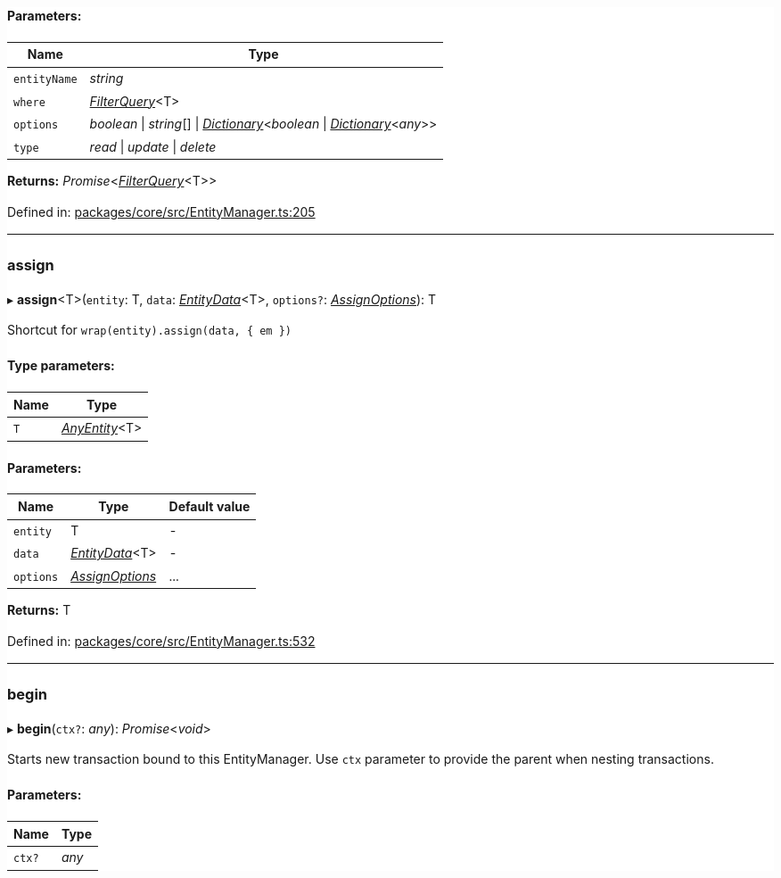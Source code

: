 #### Parameters:

Name | Type |
------ | ------ |
`entityName` | *string* |
`where` | [*FilterQuery*](../modules/core.md#filterquery)<T\> |
`options` | *boolean* \| *string*[] \| [*Dictionary*](../modules/core.md#dictionary)<*boolean* \| [*Dictionary*](../modules/core.md#dictionary)<*any*\>\> |
`type` | *read* \| *update* \| *delete* |

**Returns:** *Promise*<[*FilterQuery*](../modules/core.md#filterquery)<T\>\>

Defined in: [packages/core/src/EntityManager.ts:205](https://github.com/mikro-orm/mikro-orm/blob/969d4229bd/packages/core/src/EntityManager.ts#L205)

___

### assign

▸ **assign**<T\>(`entity`: T, `data`: [*EntityData*](../modules/core.md#entitydata)<T\>, `options?`: [*AssignOptions*](../interfaces/core.assignoptions.md)): T

Shortcut for `wrap(entity).assign(data, { em })`

#### Type parameters:

Name | Type |
------ | ------ |
`T` | [*AnyEntity*](../modules/core.md#anyentity)<T\> |

#### Parameters:

Name | Type | Default value |
------ | ------ | ------ |
`entity` | T | - |
`data` | [*EntityData*](../modules/core.md#entitydata)<T\> | - |
`options` | [*AssignOptions*](../interfaces/core.assignoptions.md) | ... |

**Returns:** T

Defined in: [packages/core/src/EntityManager.ts:532](https://github.com/mikro-orm/mikro-orm/blob/969d4229bd/packages/core/src/EntityManager.ts#L532)

___

### begin

▸ **begin**(`ctx?`: *any*): *Promise*<*void*\>

Starts new transaction bound to this EntityManager. Use `ctx` parameter to provide the parent when nesting transactions.

#### Parameters:

Name | Type |
------ | ------ |
`ctx?` | *any* |
